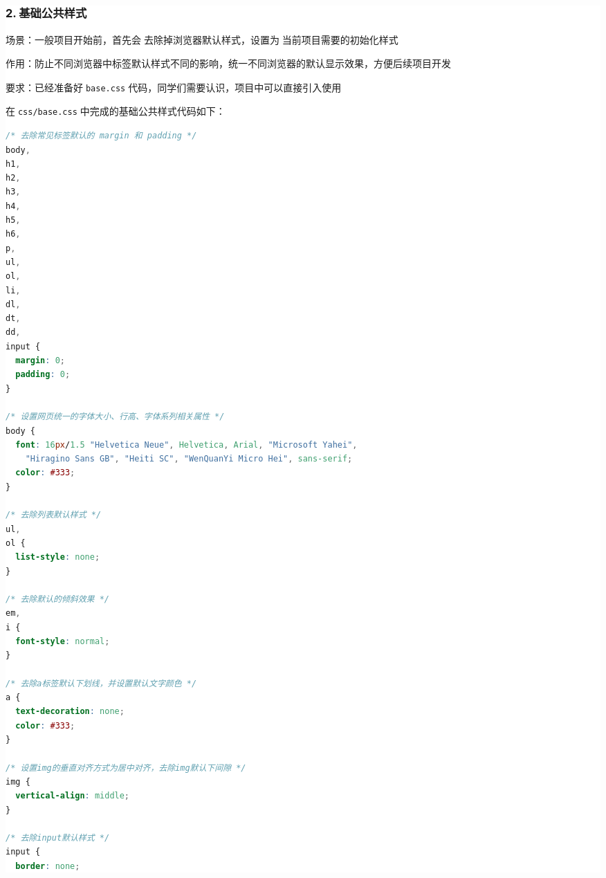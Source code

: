 

### 2. 基础公共样式

场景：一般项目开始前，首先会 去除掉浏览器默认样式，设置为 当前项目需要的初始化样式

作用：防止不同浏览器中标签默认样式不同的影响，统一不同浏览器的默认显示效果，方便后续项目开发

要求：已经准备好 `base.css` 代码，同学们需要认识，项目中可以直接引入使用

在 `css/base.css` 中完成的基础公共样式代码如下：

```css
/* 去除常见标签默认的 margin 和 padding */
body,
h1,
h2,
h3,
h4,
h5,
h6,
p,
ul,
ol,
li,
dl,
dt,
dd,
input {
  margin: 0;
  padding: 0;
}

/* 设置网页统一的字体大小、行高、字体系列相关属性 */
body {
  font: 16px/1.5 "Helvetica Neue", Helvetica, Arial, "Microsoft Yahei",
    "Hiragino Sans GB", "Heiti SC", "WenQuanYi Micro Hei", sans-serif;
  color: #333;
}

/* 去除列表默认样式 */
ul,
ol {
  list-style: none;
}

/* 去除默认的倾斜效果 */
em,
i {
  font-style: normal;
}

/* 去除a标签默认下划线，并设置默认文字颜色 */
a {
  text-decoration: none;
  color: #333;
}

/* 设置img的垂直对齐方式为居中对齐，去除img默认下间隙 */
img {
  vertical-align: middle;
}

/* 去除input默认样式 */
input {
  border: none;
```